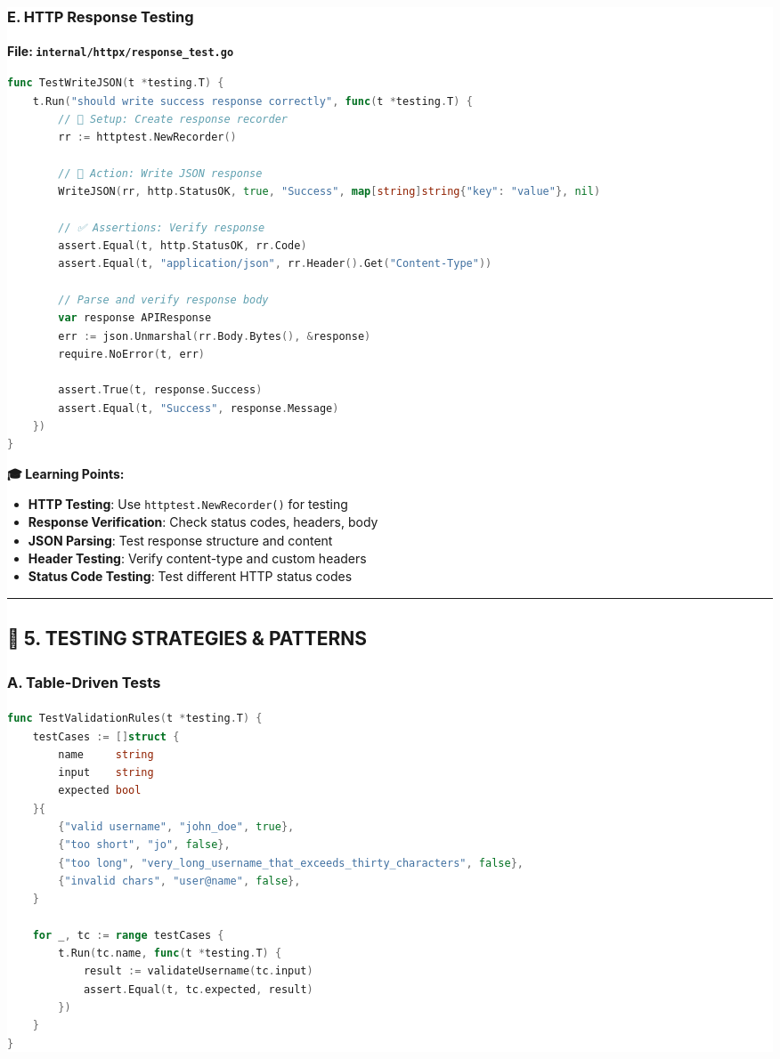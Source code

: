 
### **E. HTTP Response Testing**

**File: `internal/httpx/response_test.go`**

```go
func TestWriteJSON(t *testing.T) {
    t.Run("should write success response correctly", func(t *testing.T) {
        // 🔧 Setup: Create response recorder
        rr := httptest.NewRecorder()
        
        // 🚀 Action: Write JSON response
        WriteJSON(rr, http.StatusOK, true, "Success", map[string]string{"key": "value"}, nil)
        
        // ✅ Assertions: Verify response
        assert.Equal(t, http.StatusOK, rr.Code)
        assert.Equal(t, "application/json", rr.Header().Get("Content-Type"))
        
        // Parse and verify response body
        var response APIResponse
        err := json.Unmarshal(rr.Body.Bytes(), &response)
        require.NoError(t, err)
        
        assert.True(t, response.Success)
        assert.Equal(t, "Success", response.Message)
    })
}
```

**🎓 Learning Points:**
- **HTTP Testing**: Use `httptest.NewRecorder()` for testing
- **Response Verification**: Check status codes, headers, body
- **JSON Parsing**: Test response structure and content
- **Header Testing**: Verify content-type and custom headers
- **Status Code Testing**: Test different HTTP status codes

---

## 🎯 **5. TESTING STRATEGIES & PATTERNS**

### **A. Table-Driven Tests**
```go
func TestValidationRules(t *testing.T) {
    testCases := []struct {
        name     string
        input    string
        expected bool
    }{
        {"valid username", "john_doe", true},
        {"too short", "jo", false},
        {"too long", "very_long_username_that_exceeds_thirty_characters", false},
        {"invalid chars", "user@name", false},
    }
    
    for _, tc := range testCases {
        t.Run(tc.name, func(t *testing.T) {
            result := validateUsername(tc.input)
            assert.Equal(t, tc.expected, result)
        })
    }
}
```
